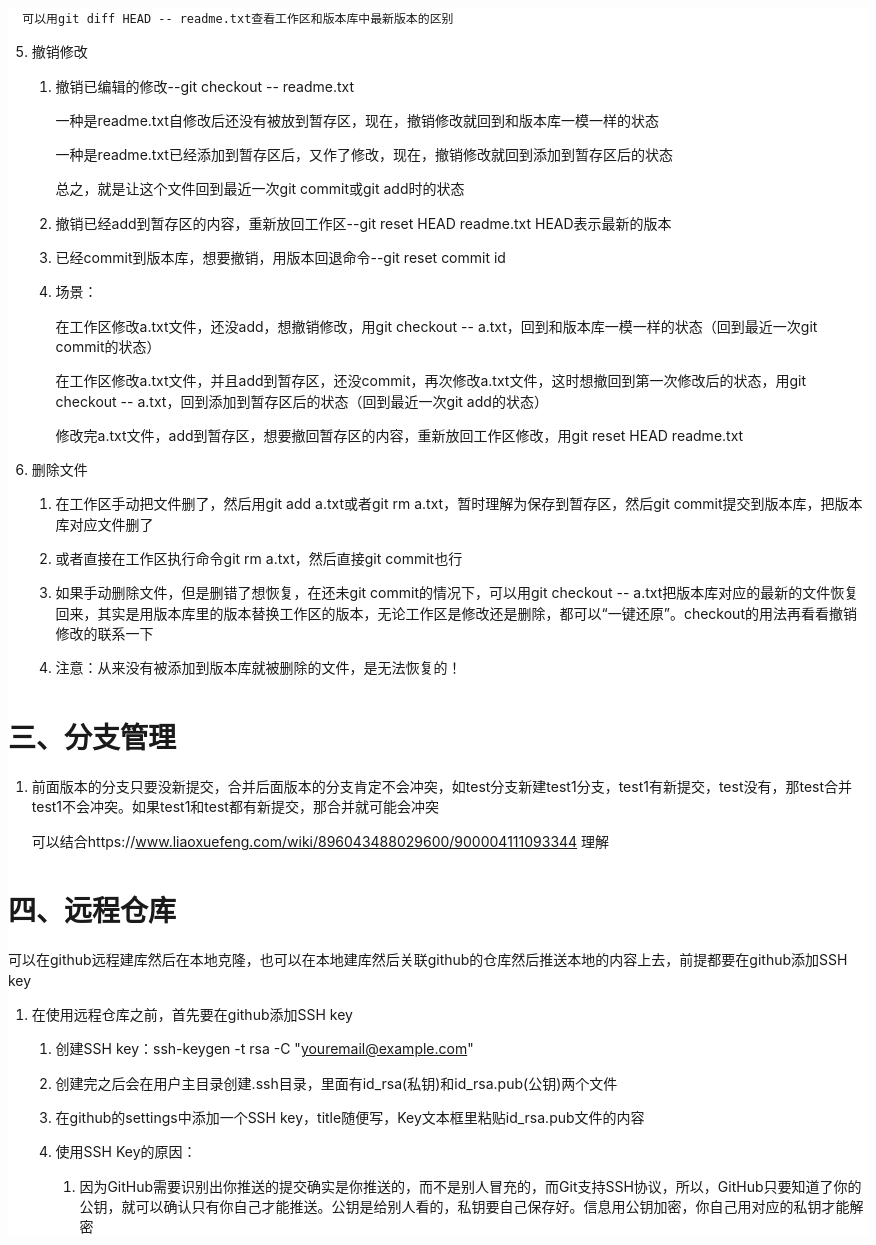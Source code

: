       可以用git diff HEAD -- readme.txt查看工作区和版本库中最新版本的区别
      
   5. 撤销修改
   
      1. 撤销已编辑的修改--git checkout -- readme.txt
      
         一种是readme.txt自修改后还没有被放到暂存区，现在，撤销修改就回到和版本库一模一样的状态
         
         一种是readme.txt已经添加到暂存区后，又作了修改，现在，撤销修改就回到添加到暂存区后的状态
         
         总之，就是让这个文件回到最近一次git commit或git add时的状态
      
      2. 撤销已经add到暂存区的内容，重新放回工作区--git reset HEAD readme.txt HEAD表示最新的版本
      
      3. 已经commit到版本库，想要撤销，用版本回退命令--git reset commit id
      
      4. 场景：
        
         在工作区修改a.txt文件，还没add，想撤销修改，用git checkout -- a.txt，回到和版本库一模一样的状态（回到最近一次git commit的状态）
         
         在工作区修改a.txt文件，并且add到暂存区，还没commit，再次修改a.txt文件，这时想撤回到第一次修改后的状态，用git checkout -- a.txt，回到添加到暂存区后的状态（回到最近一次git add的状态）
         
         修改完a.txt文件，add到暂存区，想要撤回暂存区的内容，重新放回工作区修改，用git reset HEAD readme.txt
      
   6. 删除文件
   
      1. 在工作区手动把文件删了，然后用git add a.txt或者git rm a.txt，暂时理解为保存到暂存区，然后git commit提交到版本库，把版本库对应文件删了
      
      2. 或者直接在工作区执行命令git rm a.txt，然后直接git commit也行
      
      3. 如果手动删除文件，但是删错了想恢复，在还未git commit的情况下，可以用git checkout -- a.txt把版本库对应的最新的文件恢复回来，其实是用版本库里的版本替换工作区的版本，无论工作区是修改还是删除，都可以“一键还原”。checkout的用法再看看撤销修改的联系一下
      
      4. 注意：从来没有被添加到版本库就被删除的文件，是无法恢复的！
      
# 三、分支管理

   1. 前面版本的分支只要没新提交，合并后面版本的分支肯定不会冲突，如test分支新建test1分支，test1有新提交，test没有，那test合并test1不会冲突。如果test1和test都有新提交，那合并就可能会冲突
      
      可以结合https://www.liaoxuefeng.com/wiki/896043488029600/900004111093344 理解
      
# 四、远程仓库

   可以在github远程建库然后在本地克隆，也可以在本地建库然后关联github的仓库然后推送本地的内容上去，前提都要在github添加SSH key

   1. 在使用远程仓库之前，首先要在github添加SSH key

      1. 创建SSH key：ssh-keygen -t rsa -C "youremail@example.com"

      2. 创建完之后会在用户主目录创建.ssh目录，里面有id_rsa(私钥)和id_rsa.pub(公钥)两个文件

      3. 在github的settings中添加一个SSH key，title随便写，Key文本框里粘贴id_rsa.pub文件的内容

      4. 使用SSH Key的原因：

         1. 因为GitHub需要识别出你推送的提交确实是你推送的，而不是别人冒充的，而Git支持SSH协议，所以，GitHub只要知道了你的公钥，就可以确认只有你自己才能推送。公钥是给别人看的，私钥要自己保存好。信息用公钥加密，你自己用对应的私钥才能解密
